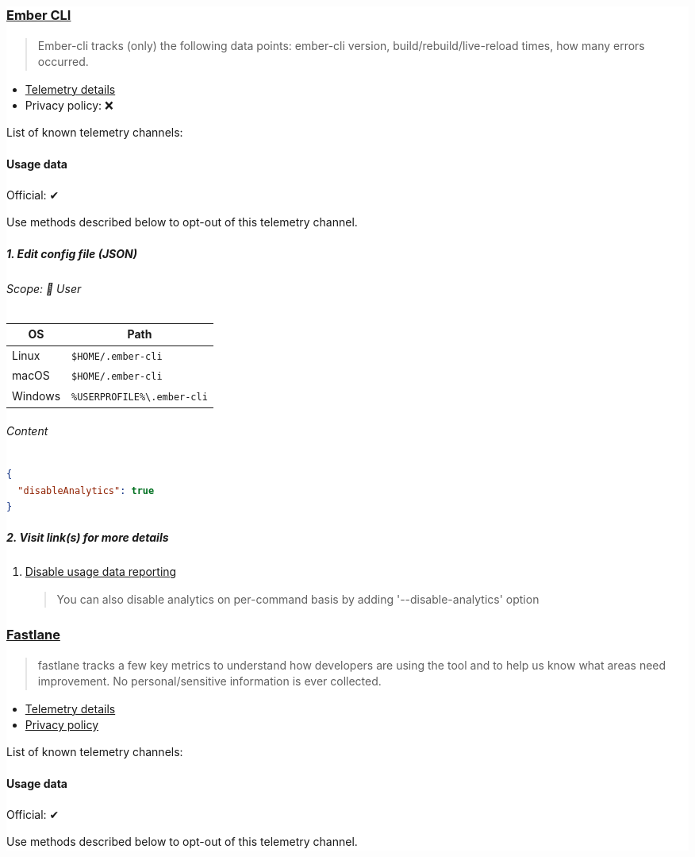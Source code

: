 ### [Ember CLI](https://cli.emberjs.com/)

> Ember-cli tracks (only) the following data points: ember-cli version, build/rebuild/live-reload times, how many errors occurred.

- [Telemetry details](https://github.com/ember-cli/ember-cli/blob/master/docs/analytics.md)
- Privacy policy: ❌

List of known telemetry channels:

#### Usage data

Official: ✔

Use methods described below to opt-out of this telemetry channel.

##### 1. Edit config file (JSON)

###### Scope: 👤 User

| OS      | Path                       |
|---------|----------------------------|
| Linux   | `$HOME/.ember-cli`         |
| macOS   | `$HOME/.ember-cli`         |
| Windows | `%USERPROFILE%\.ember-cli` |

###### Content

```json
{
  "disableAnalytics": true
}
```

##### 2. Visit link(s) for more details

1. [Disable usage data reporting](https://github.com/ember-cli/ember-cli/pull/2923)

    > You can also disable analytics on per-command basis by adding '--disable-analytics' option

### [Fastlane](https://fastlane.tools/)

> fastlane tracks a few key metrics to understand how developers are using the tool and to help us know what areas need improvement. No personal/sensitive information is ever collected.

- [Telemetry details](https://docs.fastlane.tools/#metrics)
- [Privacy policy](https://www.google.com/policies/privacy/)

List of known telemetry channels:

#### Usage data

Official: ✔

Use methods described below to opt-out of this telemetry channel.
